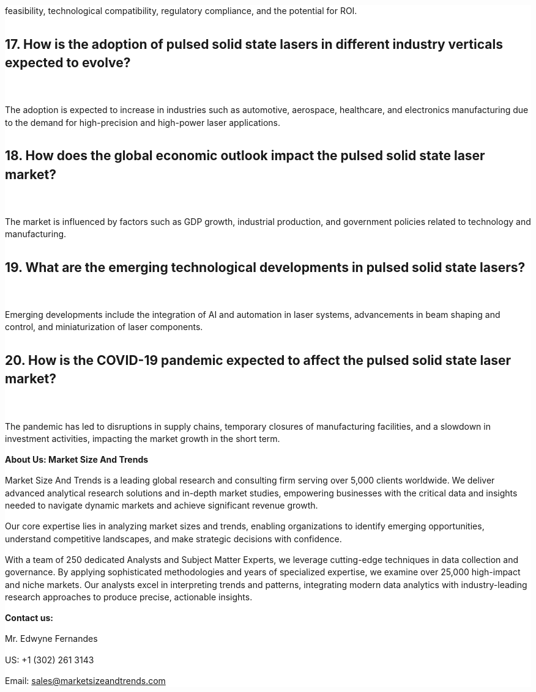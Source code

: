 feasibility, technological compatibility, regulatory compliance, and the potential for ROI.</p><h2>17. How is the adoption of pulsed solid state lasers in different industry verticals expected to evolve?</h2><p>&nbsp;</p><p>The adoption is expected to increase in industries such as automotive, aerospace, healthcare, and electronics manufacturing due to the demand for high-precision and high-power laser applications.</p><h2>18. How does the global economic outlook impact the pulsed solid state laser market?</h2><p>&nbsp;</p><p>The market is influenced by factors such as GDP growth, industrial production, and government policies related to technology and manufacturing.</p><h2>19. What are the emerging technological developments in pulsed solid state lasers?</h2><p>&nbsp;</p><p>Emerging developments include the integration of AI and automation in laser systems, advancements in beam shaping and control, and miniaturization of laser components.</p><h2>20. How is the COVID-19 pandemic expected to affect the pulsed solid state laser market?</h2><p>&nbsp;</p><p>The pandemic has led to disruptions in supply chains, temporary closures of manufacturing facilities, and a slowdown in investment activities, impacting the market growth in the short term.</p></body></html></p><p><strong>About Us:&nbsp;Market Size And Trends</strong></p><p>Market Size And Trends&nbsp;is a leading global research and consulting firm serving over 5,000 clients worldwide. We deliver advanced analytical research solutions and in-depth market studies, empowering businesses with the critical data and insights needed to navigate dynamic markets and achieve significant revenue growth.</p><p>Our core expertise lies in analyzing market sizes and trends, enabling organizations to identify emerging opportunities, understand competitive landscapes, and make strategic decisions with confidence.</p><p>With a team of 250 dedicated Analysts and Subject Matter Experts, we leverage cutting-edge techniques in data collection and governance. By applying sophisticated methodologies and years of specialized expertise, we examine over 25,000 high-impact and niche markets. Our analysts excel in interpreting trends and patterns, integrating modern data analytics with industry-leading research approaches to produce precise, actionable insights.</p><p><strong>Contact us:</strong></p><p>Mr. Edwyne Fernandes</p><p>US: +1 (302) 261 3143</p><p>Email: <a href="mailto:sales@marketsizeandtrends.com">sales@marketsizeandtrends.com</a>&nbsp;</p>
